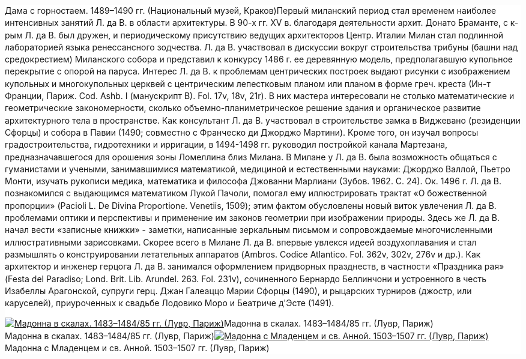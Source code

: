 Дама с горностаем. 1489–1490 гг. (Национальный музей, Краков)Первый миланский период стал временем наиболее интенсивных занятий Л. да В. в области архитектуры. В 90-х гг. XV в. благодаря деятельности архит. Донато Браманте, с к-рым Л. да В. был дружен, и периодическому присутствию ведущих архитекторов Центр. Италии Милан стал подлинной лабораторией языка ренессансного зодчества. Л. да В. участвовал в дискуссии вокруг строительства трибуны (башни над средокрестием) Миланского собора и представил к конкурсу 1486 г. ее деревянную модель, предполагавшую купольное перекрытие с опорой на паруса. Интерес Л. да В. к проблемам центрических построек выдают рисунки с изображением купольных и многокупольных церквей с центрическим лепестковым планом или планом в форме греч. креста (Ин-т Франции, Париж. Cod. Ashb. I (манускрипт B). Fol. 17v, 18v, 21r). В них мастера интересовали не столько математические и геометрические закономерности, сколько объемно-планиметрическое решение здания и органическое развитие архитектурного тела в пространстве. Как консультант Л. да В. участвовал в строительстве замка в Виджевано (резиденции Сфорцы) и собора в Павии (1490; совместно с Франческо ди Джорджо Мартини). Кроме того, он изучал вопросы градостроительства, гидротехники и ирригации, в 1494-1498 гг. руководил постройкой канала Мартезана, предназначавшегося для орошения зоны Ломеллина близ Милана. В Милане у Л. да В. была возможность общаться с гуманистами и учеными, занимавшимися математикой, медициной и естественными науками: Джорджо Валлой, Пьетро Монти, изучать рукописи медика, математика и философа Джованни Марлиани (Зубов. 1962. С. 24). Ок. 1496 г. Л. да В. познакомился с выдающимся математиком Лукой Пачоли, помогал ему иллюстрировать трактат «О божественной пропорции» (Pacioli L. De Divina Proportione. Venetiis, 1509); этим фактом обусловлены новый виток увлечения Л. да В. проблемами оптики и перспективы и применение им законов геометрии при изображении природы. Здесь же Л. да В. начал вести «записные книжки» - заметки, написанные зеркальным письмом и сопровождаемые многочисленными иллюстративными зарисовками. Скорее всего в Милане Л. да В. впервые увлекся идеей воздухоплавания и стал размышлять о конструировании летательных аппаратов (Ambros. Codice Atlantico. Fol. 362v, 302v, 276v и др.). Как архитектор и инженер герцога Л. да В. занимался оформлением придворных празднеств, в частности «Праздника рая» (Festa del Paradiso; Lond. Brit. Lib. Arundel. 263. Fol. 231v), сочиненного Бернардо Беллинчони и устроенного в честь Изабеллы Арагонской, супруги герц. Джан Галеаццо Марии Сфорцы (1490), и рыцарских турниров (джостр, или каруселей), приуроченных к свадьбе Лодовико Моро и Беатриче д'Эсте (1491).

[![Мадонна в скалах. 1483–1484/85 гг. (Лувр, Париж)](https://pravenc.ru/data/2019/08/18/1236504876/i200.jpg "Кликните для увеличения картинки")](https://pravenc.ru/data/2019/08/18/1236504876/i400.jpg)Мадонна в скалах. 1483–1484/85 гг. (Лувр, Париж)  
Мадонна в скалах. 1483–1484/85 гг. (Лувр, Париж)[![Мадонна с Младенцем и св. Анной. 1503–1507 гг. (Лувр, Париж)](https://pravenc.ru/data/2019/08/18/1236506294/i200.jpg "Кликните для увеличения картинки")](https://pravenc.ru/data/2019/08/18/1236506294/i400.jpg)Мадонна с Младенцем и св. Анной. 1503–1507 гг. (Лувр, Париж)  